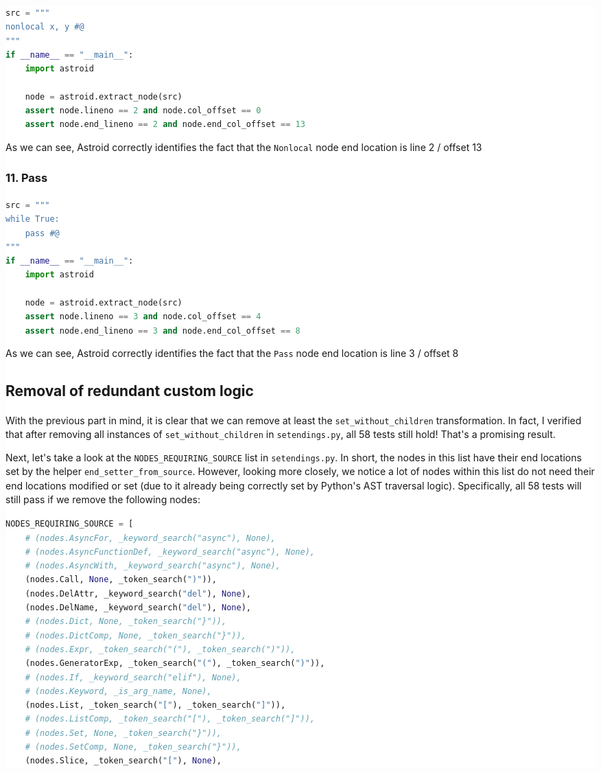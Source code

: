 ```python
src = """
nonlocal x, y #@
"""
if __name__ == "__main__":
    import astroid

    node = astroid.extract_node(src)
    assert node.lineno == 2 and node.col_offset == 0
    assert node.end_lineno == 2 and node.end_col_offset == 13
```

As we can see, Astroid correctly identifies the fact that the `Nonlocal` node end location is line 2 / offset 13

### 11. Pass

```python
src = """
while True:
    pass #@
"""
if __name__ == "__main__":
    import astroid

    node = astroid.extract_node(src)
    assert node.lineno == 3 and node.col_offset == 4
    assert node.end_lineno == 3 and node.end_col_offset == 8
```

As we can see, Astroid correctly identifies the fact that the `Pass` node end location is line 3 / offset 8

## Removal of redundant custom logic

With the previous part in mind, it is clear that we can remove at least the `set_without_children` transformation.
In fact, I verified that after removing all instances of `set_without_children` in `setendings.py`, all 58 tests still hold! That's a promising result.

Next, let's take a look at the `NODES_REQUIRING_SOURCE` list in `setendings.py`. In short, the nodes in this list have their end
locations set by the helper `end_setter_from_source`. However, looking more closely, we notice a lot of nodes within this list do not
need their end locations modified or set (due to it already being correctly set by Python's AST traversal logic). Specifically, all 58 tests will still pass if we remove the following nodes:

```python
NODES_REQUIRING_SOURCE = [
    # (nodes.AsyncFor, _keyword_search("async"), None),
    # (nodes.AsyncFunctionDef, _keyword_search("async"), None),
    # (nodes.AsyncWith, _keyword_search("async"), None),
    (nodes.Call, None, _token_search(")")),
    (nodes.DelAttr, _keyword_search("del"), None),
    (nodes.DelName, _keyword_search("del"), None),
    # (nodes.Dict, None, _token_search("}")),
    # (nodes.DictComp, None, _token_search("}")),
    # (nodes.Expr, _token_search("("), _token_search(")")),
    (nodes.GeneratorExp, _token_search("("), _token_search(")")),
    # (nodes.If, _keyword_search("elif"), None),
    # (nodes.Keyword, _is_arg_name, None),
    (nodes.List, _token_search("["), _token_search("]")),
    # (nodes.ListComp, _token_search("["), _token_search("]")),
    # (nodes.Set, None, _token_search("}")),
    # (nodes.SetComp, None, _token_search("}")),
    (nodes.Slice, _token_search("["), None),
```